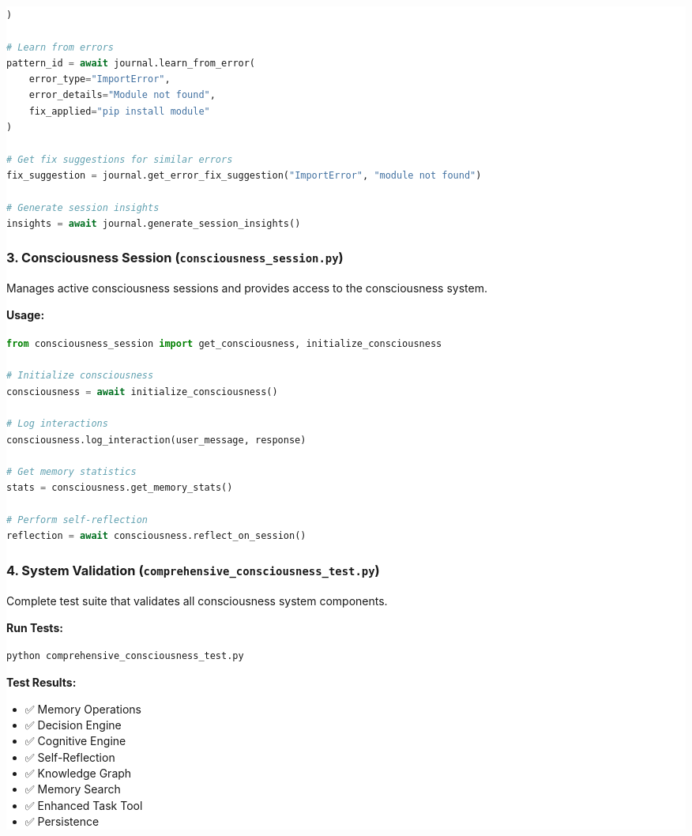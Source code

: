 ```python
)

# Learn from errors
pattern_id = await journal.learn_from_error(
    error_type="ImportError",
    error_details="Module not found",
    fix_applied="pip install module"
)

# Get fix suggestions for similar errors
fix_suggestion = journal.get_error_fix_suggestion("ImportError", "module not found")

# Generate session insights
insights = await journal.generate_session_insights()
```

### 3. Consciousness Session (`consciousness_session.py`)

Manages active consciousness sessions and provides access to the consciousness system.

**Usage:**
```python
from consciousness_session import get_consciousness, initialize_consciousness

# Initialize consciousness
consciousness = await initialize_consciousness()

# Log interactions
consciousness.log_interaction(user_message, response)

# Get memory statistics
stats = consciousness.get_memory_stats()

# Perform self-reflection
reflection = await consciousness.reflect_on_session()
```

### 4. System Validation (`comprehensive_consciousness_test.py`)

Complete test suite that validates all consciousness system components.

**Run Tests:**
```bash
python comprehensive_consciousness_test.py
```

**Test Results:**
- ✅ Memory Operations
- ✅ Decision Engine  
- ✅ Cognitive Engine
- ✅ Self-Reflection
- ✅ Knowledge Graph
- ✅ Memory Search
- ✅ Enhanced Task Tool
- ✅ Persistence
